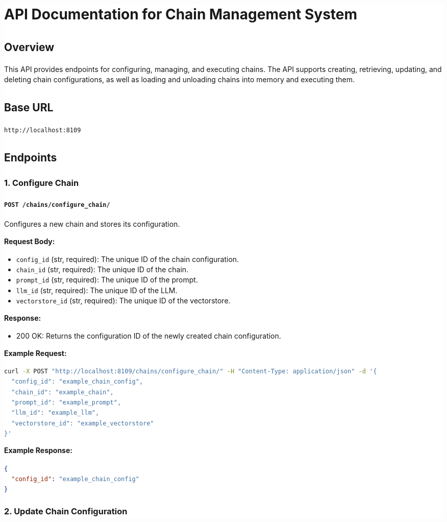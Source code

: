﻿# API Documentation for Chain Management System

## Overview

This API provides endpoints for configuring, managing, and executing chains. The API supports creating, retrieving, updating, and deleting chain configurations, as well as loading and unloading chains into memory and executing them.

## Base URL

```
http://localhost:8109
```

## Endpoints

### 1. Configure Chain

#### `POST /chains/configure_chain/`

Configures a new chain and stores its configuration.

**Request Body:**
- `config_id` (str, required): The unique ID of the chain configuration.
- `chain_id` (str, required): The unique ID of the chain.
- `prompt_id` (str, required): The unique ID of the prompt.
- `llm_id` (str, required): The unique ID of the LLM.
- `vectorstore_id` (str, required): The unique ID of the vectorstore.

**Response:**
- 200 OK: Returns the configuration ID of the newly created chain configuration.

**Example Request:**

```bash
curl -X POST "http://localhost:8109/chains/configure_chain/" -H "Content-Type: application/json" -d '{
  "config_id": "example_chain_config",
  "chain_id": "example_chain",
  "prompt_id": "example_prompt",
  "llm_id": "example_llm",
  "vectorstore_id": "example_vectorstore"
}'
```

**Example Response:**

```json
{
  "config_id": "example_chain_config"
}
```

### 2. Update Chain Configuration
